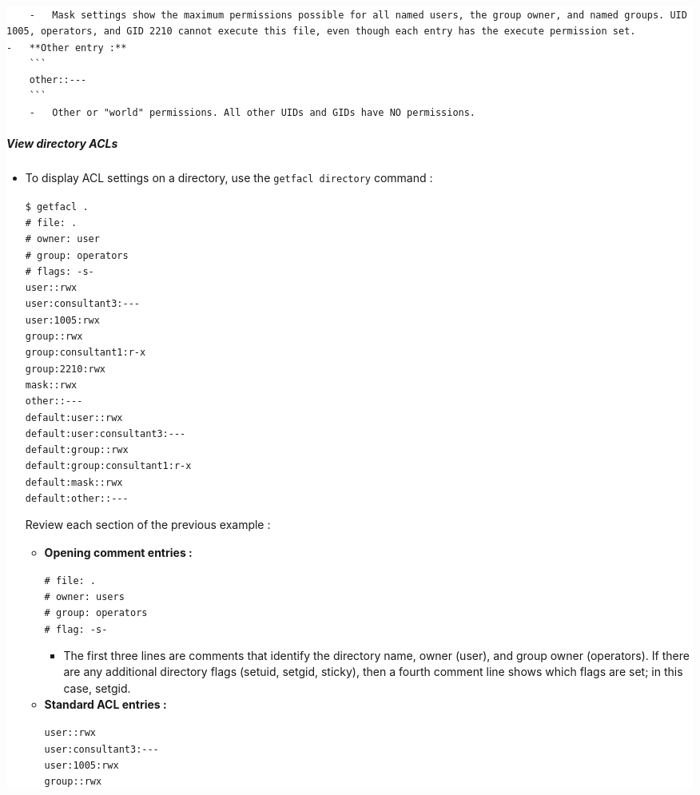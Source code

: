         -   Mask settings show the maximum permissions possible for all named users, the group owner, and named groups. UID 1005, operators, and GID 2210 cannot execute this file, even though each entry has the execute permission set.
    -   **Other entry :**
        ```
        other::---
        ```
        -   Other or "world" permissions. All other UIDs and GIDs have NO permissions.

##### View directory ACLs

-   To display ACL settings on a directory, use the `getfacl directory` command :

    ```
    $ getfacl .
    # file: .
    # owner: user
    # group: operators
    # flags: -s-
    user::rwx
    user:consultant3:---
    user:1005:rwx
    group::rwx
    group:consultant1:r-x
    group:2210:rwx
    mask::rwx
    other::---
    default:user::rwx
    default:user:consultant3:---
    default:group::rwx
    default:group:consultant1:r-x
    default:mask::rwx
    default:other::---
    ```

    Review each section of the previous example :

    -   **Opening comment entries :**
        ```
        # file: .
        # owner: users
        # group: operators
        # flag: -s-
        ```
        -   The first three lines are comments that identify the directory name, owner (user), and group owner (operators). If there are any additional directory flags (setuid, setgid, sticky), then a fourth comment line shows which flags are set; in this case, setgid.
    -   **Standard ACL entries :**
        ```
        user::rwx
        user:consultant3:---
        user:1005:rwx
        group::rwx